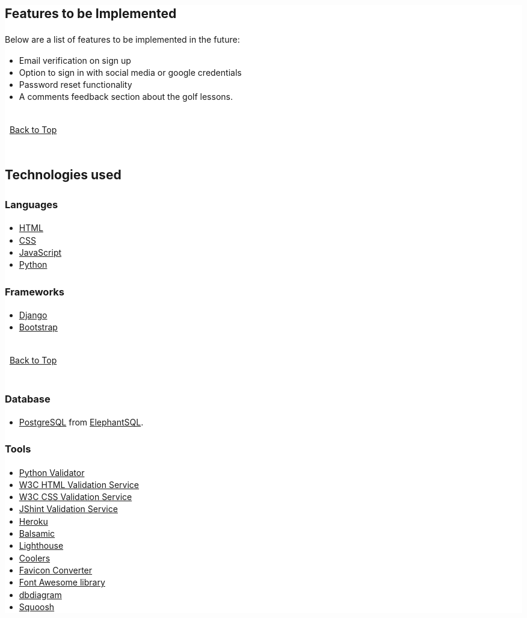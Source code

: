 ## Features to be Implemented

Below are a list of features to be implemented in the future:

- Email verification on sign up
- Option to sign in with social media or google credentials
- Password reset functionality 
- A comments feedback section about the golf lessons.

\
&nbsp;
[Back to Top](#table-of-contents)
\
&nbsp;

## Technologies used

### Languages

- [HTML](https://en.wikipedia.org/wiki/HTML "HTML") 
- [CSS](https://en.wikipedia.org/wiki/CSS "CSS")
- [JavaScript](https://en.wikipedia.org/wiki/JavaScript "JS")
- [Python](https://en.wikipedia.org/wiki/Python_(programming_language) "Python")

### Frameworks

- [Django](https://en.wikipedia.org/wiki/Django_(web_framework) "Django")
- [Bootstrap](https://en.wikipedia.org/wiki/Bootstrap_(front-end_framework) "Bootstrap")

\
&nbsp;
[Back to Top](#table-of-contents)
\
&nbsp;

### Database

- [PostgreSQL](https://www.postgresql.org/) from [ElephantSQL](https://www.elephantsql.com/).

### Tools

- [Python Validator](https://pep8ci.herokuapp.com/)
- [W3C HTML Validation Service](https://validator.w3.org/ "W3C HTML")
- [W3C CSS Validation Service](https://jigsaw.w3.org/css-validator/ "W3C CSS")
- [JShint Validation Service](https://jshint.com/ "JSHint")
- [Heroku](https://dashboard.heroku.com/apps)
- [Balsamic](https://balsamiq.com/wireframes/ "Balsamic")
- [Lighthouse](https://developer.chrome.com/docs/lighthouse/overview "Lighthouse")
- [Coolers](https://coolors.co/ "Coolers")
- [Favicon Converter](https://favicon.io/favicon-converter/ "Favicon Converter")
- [Font Awesome library](https://fontawesome.com/ "Font Awesome")
- [dbdiagram](https://dbdiagram.io/home/ "dbdiagram")
- [Squoosh](https://squoosh.app/ "Image converter")
